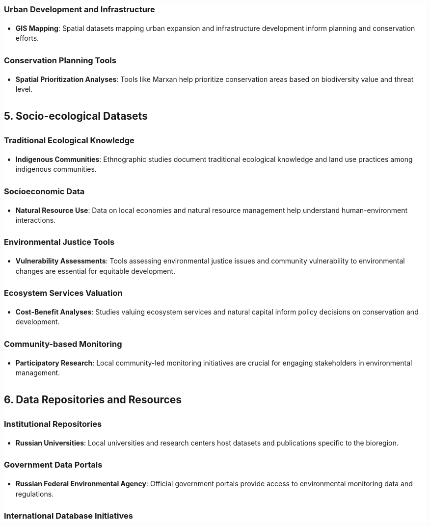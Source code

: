 ### Urban Development and Infrastructure

- **GIS Mapping**: Spatial datasets mapping urban expansion and infrastructure development inform planning and conservation efforts.

### Conservation Planning Tools

- **Spatial Prioritization Analyses**: Tools like Marxan help prioritize conservation areas based on biodiversity value and threat level.

## 5. Socio-ecological Datasets

### Traditional Ecological Knowledge

- **Indigenous Communities**: Ethnographic studies document traditional ecological knowledge and land use practices among indigenous communities.

### Socioeconomic Data

- **Natural Resource Use**: Data on local economies and natural resource management help understand human-environment interactions.

### Environmental Justice Tools

- **Vulnerability Assessments**: Tools assessing environmental justice issues and community vulnerability to environmental changes are essential for equitable development.

### Ecosystem Services Valuation

- **Cost-Benefit Analyses**: Studies valuing ecosystem services and natural capital inform policy decisions on conservation and development.

### Community-based Monitoring

- **Participatory Research**: Local community-led monitoring initiatives are crucial for engaging stakeholders in environmental management.

## 6. Data Repositories and Resources

### Institutional Repositories

- **Russian Universities**: Local universities and research centers host datasets and publications specific to the bioregion.

### Government Data Portals

- **Russian Federal Environmental Agency**: Official government portals provide access to environmental monitoring data and regulations.

### International Database Initiatives

